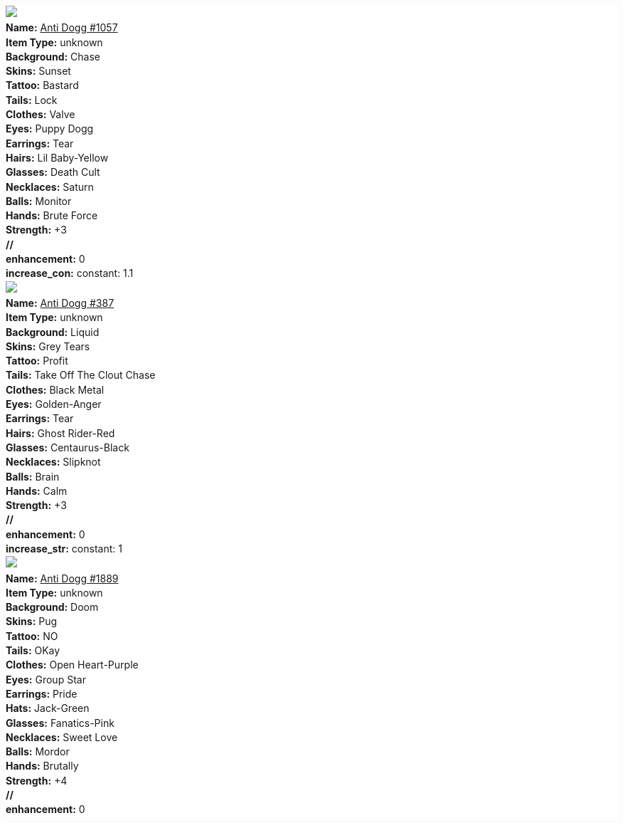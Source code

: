 </div>
<div class="item_thumbnail">
<a href="https://mintgarden.io/nfts/nft1kjrlgwagt074dq3ajaq6wwch5m46nlrlsqe5kjpvrahdgya5fu4q5zl696"><img loading="lazy" src="https://assets.mainnet.mintgarden.io/thumbnails/e6da0cfd1c7d30fb6d4de0dc45b5d3a5a8e5faa7fa8af1d31416f144e2687559.webp"></a>
<div><strong>Name:</strong> <a href="https://mintgarden.io/nfts/nft1kjrlgwagt074dq3ajaq6wwch5m46nlrlsqe5kjpvrahdgya5fu4q5zl696">Anti Dogg #1057</a></div>
<div><strong>Item Type:</strong> unknown</div>
<div><strong>Background:</strong> Chase</div>
<div><strong>Skins:</strong> Sunset</div>
<div><strong>Tattoo:</strong> Bastard</div>
<div><strong>Tails:</strong> Lock</div>
<div><strong>Clothes:</strong> Valve</div>
<div><strong>Eyes:</strong> Puppy Dogg</div>
<div><strong>Earrings:</strong> Tear</div>
<div><strong>Hairs:</strong> Lil Baby-Yellow</div>
<div><strong>Glasses:</strong> Death Cult</div>
<div><strong>Necklaces:</strong> Saturn</div>
<div><strong>Balls:</strong> Monitor</div>
<div><strong>Hands:</strong> Brute Force</div>
<div><strong>Strength:</strong> +3</div>
<div><strong>//</strong></div><div><strong>enhancement:</strong> 0</div>
<div><strong>increase_con:</strong> constant: 1.1</div>
</div>
<div class="item_thumbnail">
<a href="https://mintgarden.io/nfts/nft1xdhglhq7hvnxsutyvj6gl05e4gg2k62cgsvwrq7chd29py34tqfqwakeyp"><img loading="lazy" src="https://assets.mainnet.mintgarden.io/thumbnails/c615b91b8d18378f866dfa65b147a2b993869c847f756d96d828f52bc24fd4e6.webp"></a>
<div><strong>Name:</strong> <a href="https://mintgarden.io/nfts/nft1xdhglhq7hvnxsutyvj6gl05e4gg2k62cgsvwrq7chd29py34tqfqwakeyp">Anti Dogg #387</a></div>
<div><strong>Item Type:</strong> unknown</div>
<div><strong>Background:</strong> Liquid</div>
<div><strong>Skins:</strong> Grey Tears</div>
<div><strong>Tattoo:</strong> Profit</div>
<div><strong>Tails:</strong> Take Off The Clout Chase</div>
<div><strong>Clothes:</strong> Black Metal</div>
<div><strong>Eyes:</strong> Golden-Anger</div>
<div><strong>Earrings:</strong> Tear</div>
<div><strong>Hairs:</strong> Ghost Rider-Red</div>
<div><strong>Glasses:</strong> Centaurus-Black</div>
<div><strong>Necklaces:</strong> Slipknot</div>
<div><strong>Balls:</strong> Brain</div>
<div><strong>Hands:</strong> Calm</div>
<div><strong>Strength:</strong> +3</div>
<div><strong>//</strong></div><div><strong>enhancement:</strong> 0</div>
<div><strong>increase_str:</strong> constant: 1</div>
</div>
<div class="item_thumbnail">
<a href="https://mintgarden.io/nfts/nft1nkxslyqukfvsgzlq99a6fmh9jjh7v8qta7f6r5k38ckqtmslm6gqfjqy0x"><img loading="lazy" src="https://assets.mainnet.mintgarden.io/thumbnails/06aa8b5daad0895a3cac58a826e5f1562bff3d58d02f457edd71a344bb1d7aba.webp"></a>
<div><strong>Name:</strong> <a href="https://mintgarden.io/nfts/nft1nkxslyqukfvsgzlq99a6fmh9jjh7v8qta7f6r5k38ckqtmslm6gqfjqy0x">Anti Dogg #1889</a></div>
<div><strong>Item Type:</strong> unknown</div>
<div><strong>Background:</strong> Doom</div>
<div><strong>Skins:</strong> Pug</div>
<div><strong>Tattoo:</strong> NO</div>
<div><strong>Tails:</strong> OKay</div>
<div><strong>Clothes:</strong> Open Heart-Purple</div>
<div><strong>Eyes:</strong> Group Star</div>
<div><strong>Earrings:</strong> Pride</div>
<div><strong>Hats:</strong> Jack-Green</div>
<div><strong>Glasses:</strong> Fanatics-Pink</div>
<div><strong>Necklaces:</strong> Sweet Love</div>
<div><strong>Balls:</strong> Mordor</div>
<div><strong>Hands:</strong> Brutally</div>
<div><strong>Strength:</strong> +4</div>
<div><strong>//</strong></div><div><strong>enhancement:</strong> 0</div>